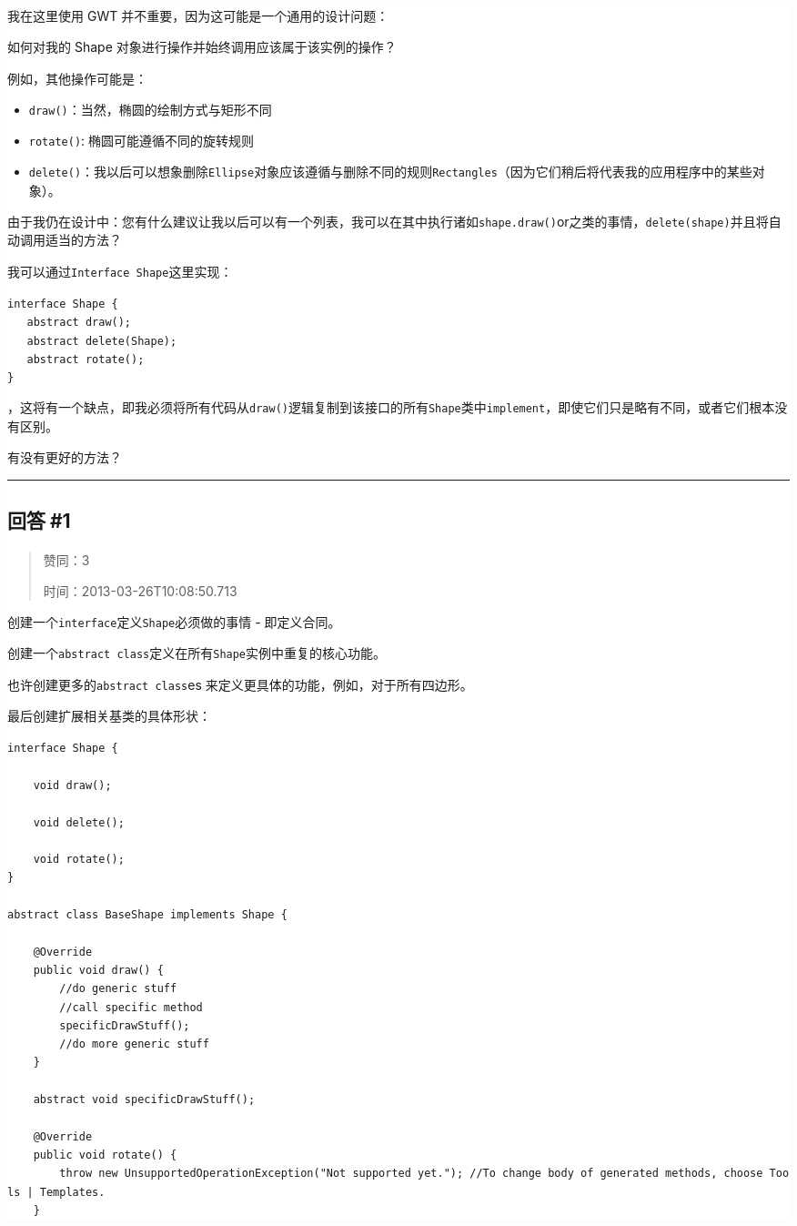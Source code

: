 我在这里使用 GWT 并不重要，因为这可能是一个通用的设计问题：

如何对我的 Shape 对象进行操作并始终调用应该属于该实例的操作？

例如，其他操作可能是：

*   `draw()`：当然，椭圆的绘制方式与矩形不同

*   `rotate()`: 椭圆可能遵循不同的旋转规则

*   `delete()`：我以后可以想象删除`Ellipse`对象应该遵循与删除不同的规则`Rectangles`（因为它们稍后将代表我的应用程序中的某些对象）。

由于我仍在设计中：您有什么建议让我以后可以有一个列表，我可以在其中执行诸如`shape.draw()`or之类的事情，`delete(shape)`并且将自动调用适当的方法？

我可以通过`Interface Shape`这里实现：

```
interface Shape {
   abstract draw();
   abstract delete(Shape);
   abstract rotate();
} 
```

，这将有一个缺点，即我必须将所有代码从`draw()`逻辑复制到该接口的所有`Shape`类中`implement`，即使它们只是略有不同，或者它们根本没有区别。

有没有更好的方法？

* * *

## 回答 #1

> 赞同：3
> 
> 时间：2013-03-26T10:08:50.713

创建一个`interface`定义`Shape`必须做的事情 - 即定义合同。

创建一个`abstract class`定义在所有`Shape`实例中重复的核心功能。

也许创建更多的`abstract class`es 来定义更具体的功能，例如，对于所有四边形。

最后创建扩展相关基类的具体形状：

```
interface Shape {

    void draw();

    void delete();

    void rotate();
}

abstract class BaseShape implements Shape {

    @Override
    public void draw() {
        //do generic stuff
        //call specific method
        specificDrawStuff();
        //do more generic stuff
    }

    abstract void specificDrawStuff();

    @Override
    public void rotate() {
        throw new UnsupportedOperationException("Not supported yet."); //To change body of generated methods, choose Tools | Templates.
    }
```